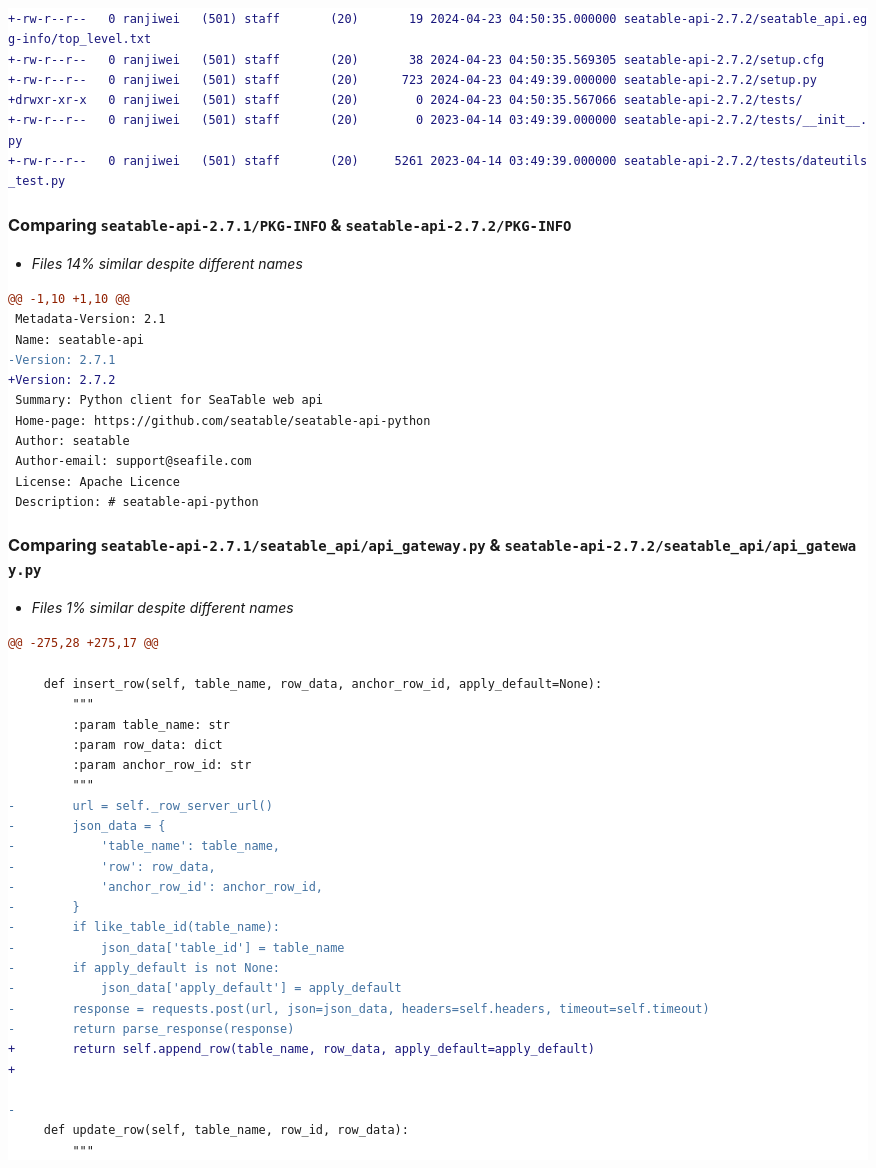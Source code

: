 ```diff
+-rw-r--r--   0 ranjiwei   (501) staff       (20)       19 2024-04-23 04:50:35.000000 seatable-api-2.7.2/seatable_api.egg-info/top_level.txt
+-rw-r--r--   0 ranjiwei   (501) staff       (20)       38 2024-04-23 04:50:35.569305 seatable-api-2.7.2/setup.cfg
+-rw-r--r--   0 ranjiwei   (501) staff       (20)      723 2024-04-23 04:49:39.000000 seatable-api-2.7.2/setup.py
+drwxr-xr-x   0 ranjiwei   (501) staff       (20)        0 2024-04-23 04:50:35.567066 seatable-api-2.7.2/tests/
+-rw-r--r--   0 ranjiwei   (501) staff       (20)        0 2023-04-14 03:49:39.000000 seatable-api-2.7.2/tests/__init__.py
+-rw-r--r--   0 ranjiwei   (501) staff       (20)     5261 2023-04-14 03:49:39.000000 seatable-api-2.7.2/tests/dateutils_test.py
```

### Comparing `seatable-api-2.7.1/PKG-INFO` & `seatable-api-2.7.2/PKG-INFO`

 * *Files 14% similar despite different names*

```diff
@@ -1,10 +1,10 @@
 Metadata-Version: 2.1
 Name: seatable-api
-Version: 2.7.1
+Version: 2.7.2
 Summary: Python client for SeaTable web api
 Home-page: https://github.com/seatable/seatable-api-python
 Author: seatable
 Author-email: support@seafile.com
 License: Apache Licence
 Description: # seatable-api-python
```

### Comparing `seatable-api-2.7.1/seatable_api/api_gateway.py` & `seatable-api-2.7.2/seatable_api/api_gateway.py`

 * *Files 1% similar despite different names*

```diff
@@ -275,28 +275,17 @@
     
     def insert_row(self, table_name, row_data, anchor_row_id, apply_default=None):
         """
         :param table_name: str
         :param row_data: dict
         :param anchor_row_id: str
         """
-        url = self._row_server_url()
-        json_data = {
-            'table_name': table_name,
-            'row': row_data,
-            'anchor_row_id': anchor_row_id,
-        }
-        if like_table_id(table_name):
-            json_data['table_id'] = table_name
-        if apply_default is not None:
-            json_data['apply_default'] = apply_default
-        response = requests.post(url, json=json_data, headers=self.headers, timeout=self.timeout)
-        return parse_response(response)
+        return self.append_row(table_name, row_data, apply_default=apply_default)
+        
 
-    
     def update_row(self, table_name, row_id, row_data):
         """
```